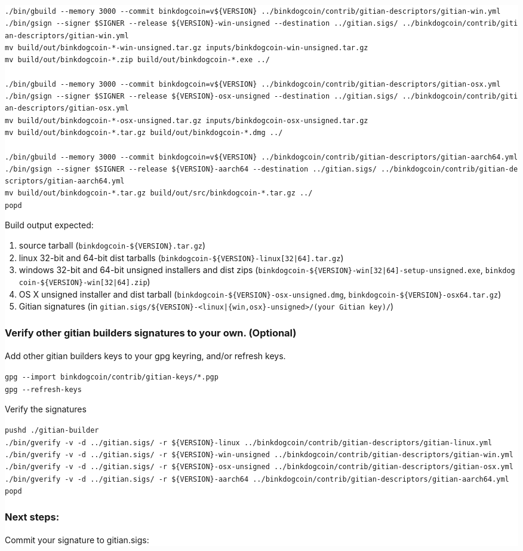     ./bin/gbuild --memory 3000 --commit binkdogcoin=v${VERSION} ../binkdogcoin/contrib/gitian-descriptors/gitian-win.yml
    ./bin/gsign --signer $SIGNER --release ${VERSION}-win-unsigned --destination ../gitian.sigs/ ../binkdogcoin/contrib/gitian-descriptors/gitian-win.yml
    mv build/out/binkdogcoin-*-win-unsigned.tar.gz inputs/binkdogcoin-win-unsigned.tar.gz
    mv build/out/binkdogcoin-*.zip build/out/binkdogcoin-*.exe ../

    ./bin/gbuild --memory 3000 --commit binkdogcoin=v${VERSION} ../binkdogcoin/contrib/gitian-descriptors/gitian-osx.yml
    ./bin/gsign --signer $SIGNER --release ${VERSION}-osx-unsigned --destination ../gitian.sigs/ ../binkdogcoin/contrib/gitian-descriptors/gitian-osx.yml
    mv build/out/binkdogcoin-*-osx-unsigned.tar.gz inputs/binkdogcoin-osx-unsigned.tar.gz
    mv build/out/binkdogcoin-*.tar.gz build/out/binkdogcoin-*.dmg ../

    ./bin/gbuild --memory 3000 --commit binkdogcoin=v${VERSION} ../binkdogcoin/contrib/gitian-descriptors/gitian-aarch64.yml
    ./bin/gsign --signer $SIGNER --release ${VERSION}-aarch64 --destination ../gitian.sigs/ ../binkdogcoin/contrib/gitian-descriptors/gitian-aarch64.yml
    mv build/out/binkdogcoin-*.tar.gz build/out/src/binkdogcoin-*.tar.gz ../
    popd

Build output expected:

  1. source tarball (`binkdogcoin-${VERSION}.tar.gz`)
  2. linux 32-bit and 64-bit dist tarballs (`binkdogcoin-${VERSION}-linux[32|64].tar.gz`)
  3. windows 32-bit and 64-bit unsigned installers and dist zips (`binkdogcoin-${VERSION}-win[32|64]-setup-unsigned.exe`, `binkdogcoin-${VERSION}-win[32|64].zip`)
  4. OS X unsigned installer and dist tarball (`binkdogcoin-${VERSION}-osx-unsigned.dmg`, `binkdogcoin-${VERSION}-osx64.tar.gz`)
  5. Gitian signatures (in `gitian.sigs/${VERSION}-<linux|{win,osx}-unsigned>/(your Gitian key)/`)

### Verify other gitian builders signatures to your own. (Optional)

Add other gitian builders keys to your gpg keyring, and/or refresh keys.

    gpg --import binkdogcoin/contrib/gitian-keys/*.pgp
    gpg --refresh-keys

Verify the signatures

    pushd ./gitian-builder
    ./bin/gverify -v -d ../gitian.sigs/ -r ${VERSION}-linux ../binkdogcoin/contrib/gitian-descriptors/gitian-linux.yml
    ./bin/gverify -v -d ../gitian.sigs/ -r ${VERSION}-win-unsigned ../binkdogcoin/contrib/gitian-descriptors/gitian-win.yml
    ./bin/gverify -v -d ../gitian.sigs/ -r ${VERSION}-osx-unsigned ../binkdogcoin/contrib/gitian-descriptors/gitian-osx.yml
    ./bin/gverify -v -d ../gitian.sigs/ -r ${VERSION}-aarch64 ../binkdogcoin/contrib/gitian-descriptors/gitian-aarch64.yml
    popd

### Next steps:

Commit your signature to gitian.sigs:

